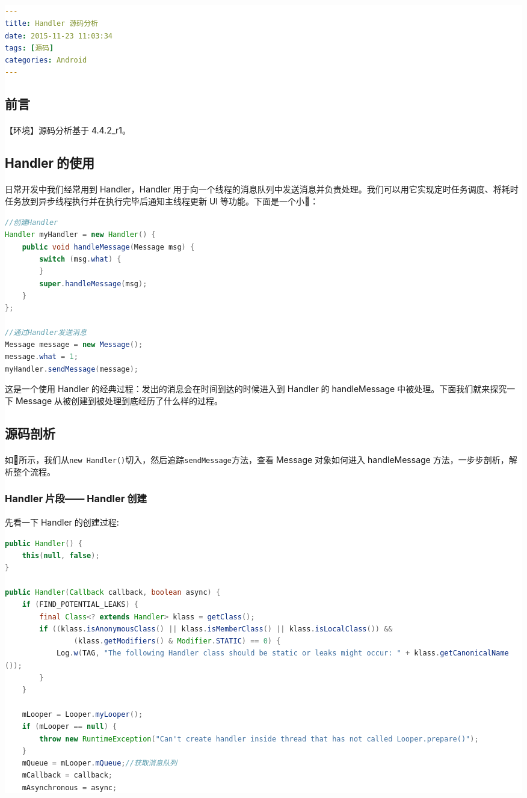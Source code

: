 ```yaml
---
title: Handler 源码分析
date: 2015-11-23 11:03:34
tags: [源码]
categories: Android
---
```


## 前言
【环境】源码分析基于 4.4.2_r1。

## Handler 的使用
日常开发中我们经常用到 Handler，Handler 用于向一个线程的消息队列中发送消息并负责处理。我们可以用它实现定时任务调度、将耗时任务放到异步线程执行并在执行完毕后通知主线程更新 UI 等功能。下面是一个小🌰：

```java
//创建Handler
Handler myHandler = new Handler() { 
	public void handleMessage(Message msg) {   
		switch (msg.what) {  
		}   
		super.handleMessage(msg);   
	}   
};

//通过Handler发送消息
Message message = new Message();      
message.what = 1;      
myHandler.sendMessage(message); 
```
这是一个使用 Handler 的经典过程：发出的消息会在时间到达的时候进入到 Handler 的 handleMessage 中被处理。下面我们就来探究一下 Message 从被创建到被处理到底经历了什么样的过程。

## 源码剖析
如🌰所示，我们从`new Handler()`切入，然后追踪`sendMessage`方法，查看 Message 对象如何进入 handleMessage 方法，一步步剖析，解析整个流程。

### Handler 片段—— Handler 创建
先看一下 Handler 的创建过程:

```java
public Handler() {
	this(null, false);
}

public Handler(Callback callback, boolean async) {
	if (FIND_POTENTIAL_LEAKS) {
		final Class<? extends Handler> klass = getClass();
		if ((klass.isAnonymousClass() || klass.isMemberClass() || klass.isLocalClass()) &&
				(klass.getModifiers() & Modifier.STATIC) == 0) {
			Log.w(TAG, "The following Handler class should be static or leaks might occur: " + klass.getCanonicalName());
		}
	}

	mLooper = Looper.myLooper();
	if (mLooper == null) {
		throw new RuntimeException("Can't create handler inside thread that has not called Looper.prepare()");
	}
	mQueue = mLooper.mQueue;//获取消息队列
	mCallback = callback;
	mAsynchronous = async;
```
